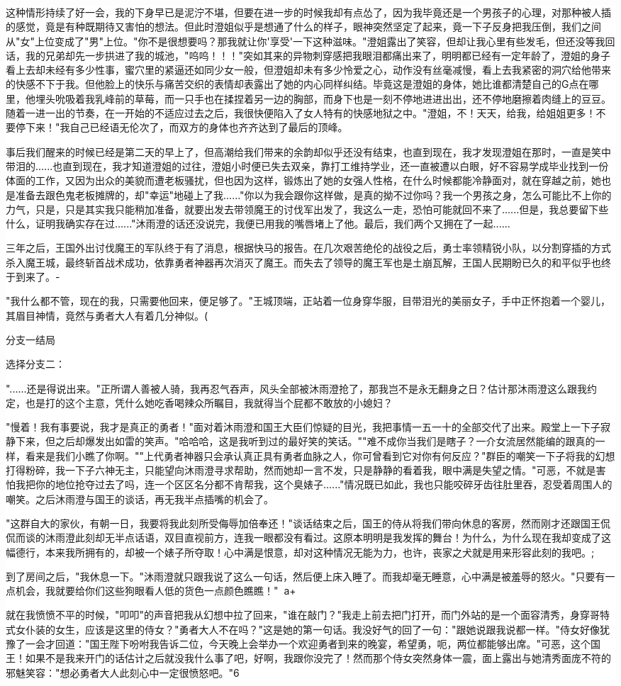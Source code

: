 

这种情形持续了好一会，我的下身早已是泥泞不堪，但要在进一步的时候我却有点怂了，因为我毕竟还是一个男孩子的心理，对那种被人插的感觉，竟是有种既期待又害怕的想法。但此时澄姐似乎是想通了什么的样子，眼神突然坚定了起来，竟一下子反身把我压倒，我们之间从"女"上位变成了"男"上位。"你不是很想要吗？那我就让你'享受'一下这种滋味。"澄姐露出了笑容，但却让我心里有些发毛，但还没等我回话，我的兄弟却先一步拱进了我的城池，"呜呜！！！"突如其来的异物刺穿感把我眼泪都痛出来了，明明都已经有一定年龄了，澄姐的身子看上去却未经有多少性事，蜜穴里的紧逼还如同少女一般，但澄姐却未有多少怜爱之心，动作没有丝毫减慢，看上去我紧密的洞穴给他带来的快感不下于我。但他脸上的快乐与痛苦交织的表情却表露出了她的内心同样纠结。毕竟这是澄姐的身体，她比谁都清楚自己的G点在哪里，他埋头吮吸着我乳峰前的草莓，而一只手也在揉捏着另一边的胸部，而身下也是一刻不停地进进出出，还不停地磨擦着肉缝上的豆豆。随着一进一出的节奏，在一开始的不适应过去之后，我很快便陷入了女人特有的快感地狱之中。"澄姐，不！天天，给我，给姐姐更多！不要停下来！"我自己已经语无伦次了，而双方的身体也齐齐达到了最后的顶峰。





事后我们醒来的时候已经是第二天的早上了，但高潮给我们带来的余韵却似乎还没有结束，也直到现在，我才发现澄姐在那时，一直是笑中带泪的......也直到现在，我才知道澄姐的过往，澄姐小时便已失去双亲，靠打工维持学业，还一直被遭以白眼，好不容易学成毕业找到一份体面的工作，又因为出众的美貌而遭老板骚扰，但也因为这样，锻炼出了她的女强人性格，在什么时候都能冷静面对，就在穿越之前，她也是准备去跟色鬼老板摊牌的，却"幸运"地碰上了我......"你以为我会跟你这样做，是真的拗不过你吗？我一个男孩之身，怎么可能比不上你的力气，只是，只是其实我只能稍加准备，就要出发去带领魔王的讨伐军出发了，我这么一走，恐怕可能就回不来了......但是，我总要留下些什么，证明我确实存在过......"沐雨澄的话还没说完，我便已用我的嘴唇堵上了他。最后，我们两个又拥在了一起......







三年之后，王国外出讨伐魔王的军队终于有了消息，根据快马的报告。在几次艰苦绝伦的战役之后，勇士率领精锐小队，以分割穿插的方式杀入魔王城，最终斩首战术成功，依靠勇者神器再次消灭了魔王。而失去了领导的魔王军也是土崩瓦解，王国人民期盼已久的和平似乎也终于到来了。-



"我什么都不管，现在的我，只需要他回来，便足够了。"王城顶端，正站着一位身穿华服，目带泪光的美丽女子，手中正怀抱着一个婴儿，其眉目神情，竟然与勇者大人有着几分神似。(



分支一结局





选择分支二：



"......还是得说出来。"正所谓人善被人骑，我再忍气吞声，风头全部被沐雨澄抢了，那我岂不是永无翻身之日？估计那沐雨澄这么跟我约定，也是打的这个主意，凭什么她吃香喝辣众所瞩目，我就得当个屁都不敢放的小媳妇？



"慢着！我有事要说，我才是真正的勇者！"面对着沐雨澄和国王大臣们惊疑的目光，我把事情一五一十的全部交代了出来。殿堂上一下子寂静下来，但之后却爆发出如雷的笑声。"哈哈哈，这是我听到过的最好笑的笑话。""难不成你当我们是瞎子？一介女流居然能编的跟真的一样，看来是我们小瞧了你啊。""上代勇者神器只会承认真正具有勇者血脉之人，你可曾看到它对你有何反应？"群臣的嘲笑一下子将我的幻想打得粉碎，我一下子六神无主，只能望向沐雨澄寻求帮助，然而她却一言不发，只是静静的看着我，眼中满是失望之情。"可恶，不就是害怕我把你的地位抢夺过去了吗，连一个区区名分都不肯帮我，这个臭婊子......"情况既已如此，我也只能咬碎牙齿往肚里吞，忍受着周围人的嘲笑。之后沐雨澄与国王的谈话，再无我半点插嘴的机会了。



"这群自大的家伙，有朝一日，我要将我此刻所受侮辱加倍奉还！"谈话结束之后，国王的侍从将我们带向休息的客房，然而刚才还跟国王侃侃而谈的沐雨澄此刻却无半点话语，双目直视前方，连我一眼都没有看过。这原本明明是我发挥的舞台！为什么，为什么现在我却变成了这幅德行，本来我所拥有的，却被一个婊子所夺取！心中满是恨意，却对这种情况无能为力，也许，丧家之犬就是用来形容此刻的我吧。;



到了房间之后，"我休息一下。"沐雨澄就只跟我说了这么一句话，然后便上床入睡了。而我却毫无睡意，心中满是被羞辱的怒火。"只要有一点机会，我就要给你们这些狗眼看人低的货色一点颜色瞧瞧！"  a+







就在我愤愤不平的时候，"叩叩"的声音把我从幻想中拉了回来，"谁在敲门？"我走上前去把门打开，而门外站的是一个面容清秀，身穿哥特式女仆装的女生，应该是这里的侍女？"勇者大人不在吗？"这是她的第一句话。我没好气的回了一句："跟她说跟我说都一样。"侍女好像犹豫了一会才回道："国王陛下吩咐我告诉二位，今天晚上会举办一个欢迎勇者到来的晚宴，希望勇，呃，两位都能够出席。"可恶，这个国王！如果不是我来开门的话估计之后就没我什么事了吧，好啊，我跟你没完了！然而那个侍女突然身体一震，面上露出与她清秀面庞不符的邪魅笑容："想必勇者大人此刻心中一定很愤怒吧。"6
